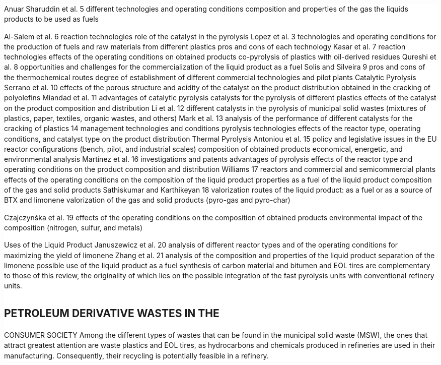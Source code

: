 Anuar Sharuddin et al. 5 different technologies and operating conditions composition and properties of the gas the liquids products to be used as fuels

Al-Salem et al. 6 reaction technologies role of the catalyst in the pyrolysis Lopez et al. 3 technologies and operating conditions for the production of fuels and raw materials from different plastics pros and cons of each technology Kasar et al. 7 reaction technologies effects of the operating conditions on obtained products co-pyrolysis of plastics with oil-derived residues Qureshi et al. 8 opportunities and challenges for the commercialization of the liquid product as a fuel Solis and Silveira 9 pros and cons of the thermochemical routes degree of establishment of different commercial technologies and pilot plants Catalytic Pyrolysis Serrano et al. 10 effects of the porous structure and acidity of the catalyst on the product distribution obtained in the cracking of polyolefins Miandad et al. 11 advantages of catalytic pyrolysis catalysts for the pyrolysis of different plastics effects of the catalyst on the product composition and distribution Li et al. 12 different catalysts in the pyrolysis of municipal solid wastes (mixtures of plastics, paper, textiles, organic wastes, and others) Mark et al. 13 analysis of the performance of different catalysts for the cracking of plastics  14 management technologies and conditions pyrolysis technologies effects of the reactor type, operating conditions, and catalyst type on the product distribution Thermal Pyrolysis Antoniou et al. 15 policy and legislative issues in the EU reactor configurations (bench, pilot, and industrial scales) composition of obtained products economical, energetic, and environmental analysis Martínez et al. 16 investigations and patents advantages of pyrolysis effects of the reactor type and operating conditions on the product composition and distribution Williams 17 reactors and commercial and semicommercial plants effects of the operating conditions on the composition of the liquid product properties as a fuel of the liquid product composition of the gas and solid products Sathiskumar and Karthikeyan 18 valorization routes of the liquid product: as a fuel or as a source of BTX and limonene valorization of the gas and solid products (pyro-gas and pyro-char)

Czajczynśka et al. 19 effects of the operating conditions on the composition of obtained products environmental impact of the composition (nitrogen, sulfur, and metals)

Uses of the Liquid Product Januszewicz et al. 20 analysis of different reactor types and of the operating conditions for maximizing the yield of limonene Zhang et al. 21 analysis of the composition and properties of the liquid product separation of the limonene possible use of the liquid product as a fuel synthesis of carbon material and bitumen and EOL tires are complementary to those of this review, the originality of which lies on the possible integration of the fast pyrolysis units with conventional refinery units.


## PETROLEUM DERIVATIVE WASTES IN THE

CONSUMER SOCIETY Among the different types of wastes that can be found in the municipal solid waste (MSW), the ones that attract greatest attention are waste plastics and EOL tires, as hydrocarbons and chemicals produced in refineries are used in their manufacturing. Consequently, their recycling is potentially feasible in a refinery.
